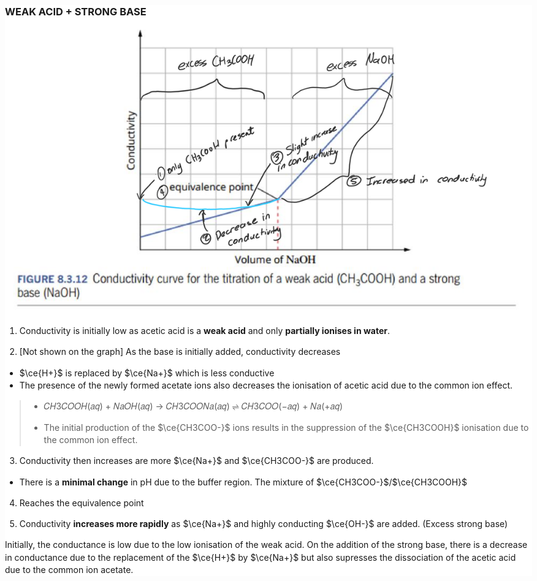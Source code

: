 ### WEAK ACID + STRONG BASE 

![](mod6-img/media/image31.png)

1)  Conductivity is initially low as acetic acid is a **weak acid** and
    only **partially ionises in water**.

2)  \[Not shown on the graph\] As the base is initially added,
    conductivity decreases 

-  $\ce{H+}$ is replaced by $\ce{Na+}$ which is less conductive 
- The presence of the newly formed acetate ions also decreases the ionisation of acetic acid due to the common ion effect.

> - 𝐶𝐻3𝐶𝑂𝑂𝐻(𝑎𝑞) + 𝑁𝑎𝑂𝐻(𝑎𝑞) → 𝐶𝐻3𝐶𝑂𝑂𝑁𝑎(𝑎𝑞) ⇌ 𝐶𝐻3𝐶𝑂𝑂(−𝑎𝑞) + 𝑁𝑎(+𝑎𝑞)
>
> - The initial production of the $\ce{CH3COO-}$ ions results in the
>   suppression of the $\ce{CH3COOH}$ ionisation due to the common ion effect.

3)  Conductivity then increases are more $\ce{Na+}$ and $\ce{CH3COO-}$ are
    produced. 

- There is a **minimal change** in pH due to the buffer region. The mixture of $\ce{CH3COO-}$/$\ce{CH3COOH}$

4)  Reaches the equivalence point

5)  Conductivity **increases more rapidly** as $\ce{Na+}$ and highly
    conducting $\ce{OH-}$ are added. (Excess strong base)

Initially, the conductance is low due to the low ionisation of the weak
acid. On the addition of the strong base, there is a decrease in
conductance due to the replacement of the $\ce{H+}$ by $\ce{Na+}$ but also
supresses the dissociation of the acetic acid due to the common ion
acetate.
